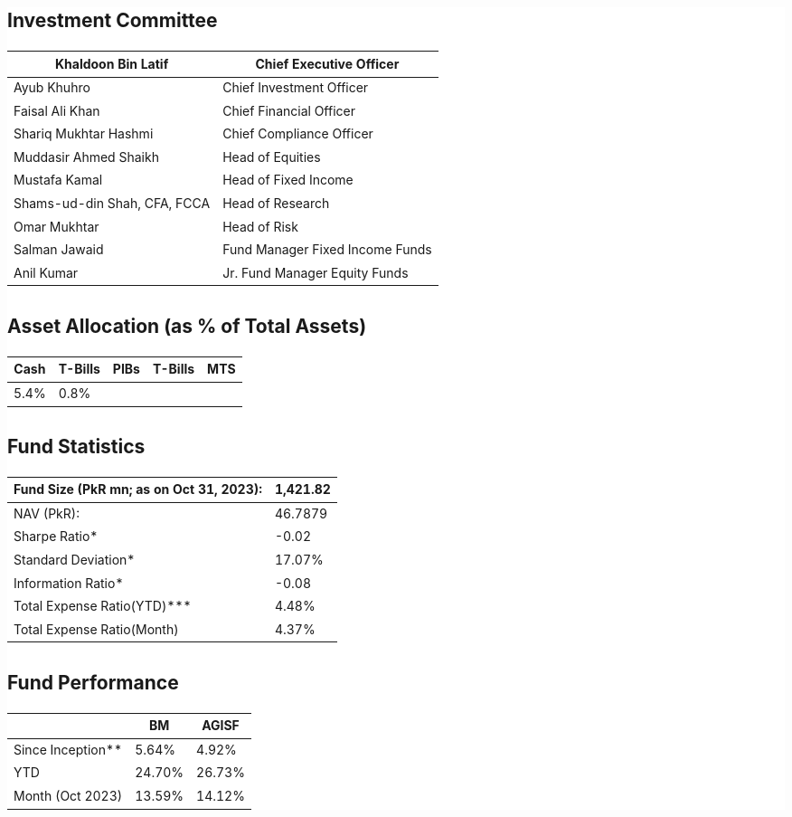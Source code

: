 ## Investment Committee

| Khaldoon Bin Latif           | Chief Executive Officer         |
| ---------------------------- | ------------------------------- |
| Ayub Khuhro                  | Chief Investment Officer        |
| Faisal Ali Khan              | Chief Financial Officer         |
| Shariq Mukhtar Hashmi        | Chief Compliance Officer        |
| Muddasir Ahmed Shaikh        | Head of Equities                |
| Mustafa Kamal                | Head of Fixed Income            |
| Shams-ud-din Shah, CFA, FCCA | Head of Research                |
| Omar Mukhtar                 | Head of Risk                    |
| Salman Jawaid                | Fund Manager Fixed Income Funds |
| Anil Kumar                   | Jr. Fund Manager Equity Funds   |

## Asset Allocation (as % of Total Assets)

| Cash | T-Bills | PIBs | T-Bills | MTS |
| ---- | ------- | ---- | ------- | --- |
| 5.4% | 0.8%    |      |         |     |

## Fund Statistics

| Fund Size (PkR mn; as on Oct 31, 2023): | 1,421.82 |
| --------------------------------------- | -------- |
| NAV (PkR):                              | 46.7879  |
| Sharpe Ratio\*                          | -0.02    |
| Standard Deviation\*                    | 17.07%   |
| Information Ratio\*                     | -0.08    |
| Total Expense Ratio(YTD)\*\*\*          | 4.48%    |
| Total Expense Ratio(Month)              | 4.37%    |

## Fund Performance

|                     | BM     | AGISF  |
| ------------------- | ------ | ------ |
| Since Inception\*\* | 5.64%  | 4.92%  |
| YTD                 | 24.70% | 26.73% |
| Month (Oct 2023)    | 13.59% | 14.12% |
